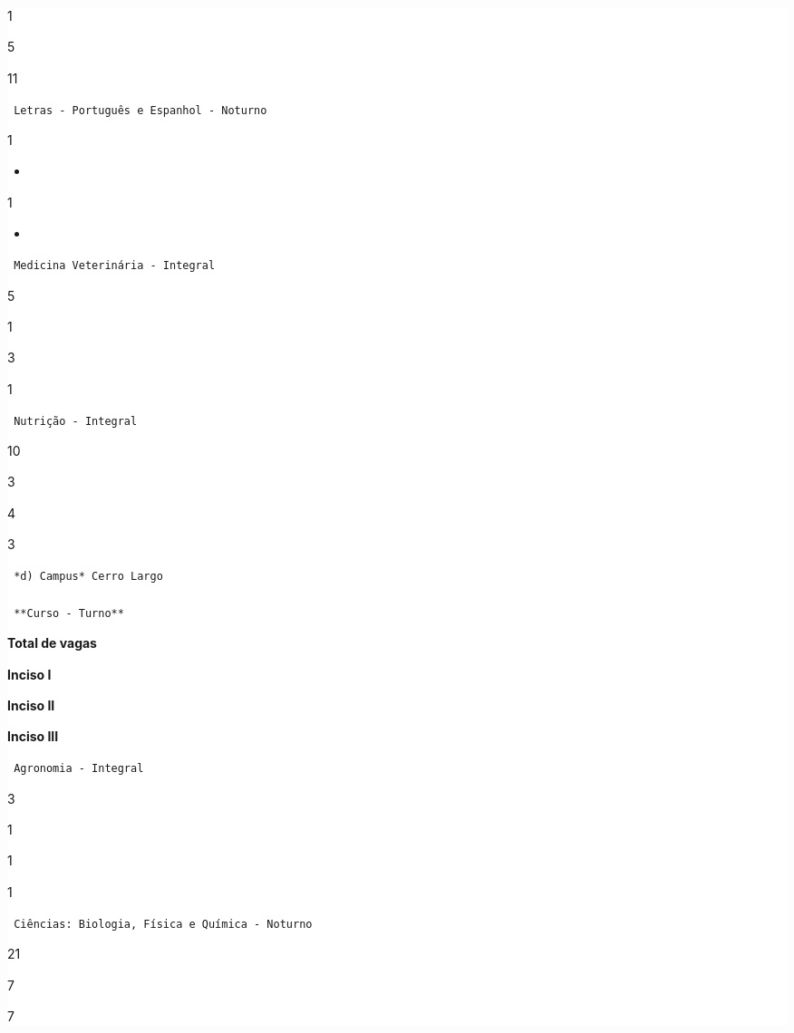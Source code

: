    1

   5

   11

     Letras - Português e Espanhol - Noturno

   1

   -

   1

   -

     Medicina Veterinária - Integral

   5

   1

   3

   1

     Nutrição - Integral

   10

   3

   4

   3

     *d) Campus* Cerro Largo

     **Curso - Turno**

   **Total de vagas**

   **Inciso I**

   **Inciso II**

   **Inciso III**

     Agronomia - Integral

   3

   1

   1

   1

     Ciências: Biologia, Física e Química - Noturno

   21

   7

   7

